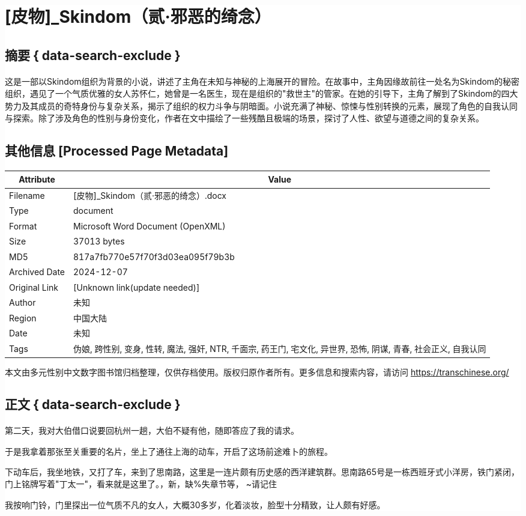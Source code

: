 # [皮物]_Skindom（贰·邪恶的绮念）



## 摘要  { data-search-exclude }


这是一部以Skindom组织为背景的小说，讲述了主角在未知与神秘的上海展开的冒险。在故事中，主角因缘故前往一处名为Skindom的秘密组织，遇见了一个气质优雅的女人苏怀仁，她曾是一名医生，现在是组织的"救世主"的管家。在她的引导下，主角了解到了Skindom的四大势力及其成员的奇特身份与复杂关系，揭示了组织的权力斗争与阴暗面。小说充满了神秘、惊悚与性别转换的元素，展现了角色的自我认同与探索。除了涉及角色的性别与身份变化，作者在文中描绘了一些残酷且极端的场景，探讨了人性、欲望与道德之间的复杂关系。



## 其他信息 [Processed Page Metadata]

| Attribute       | Value                                  |
|-----------------|----------------------------------------|
| Filename        | [皮物]_Skindom（贰·邪恶的绮念）.docx                             |
| Type            | document                                 |
| Format          | Microsoft Word Document (OpenXML)                               |
| Size            | 37013 bytes                           |
| MD5             | 817a7fb770e57f70f3d03ea095f79b3b                                  |
| Archived Date   | 2024-12-07                             |
| Original Link   | [Unknown link(update needed)]                         |
| Author          | 未知                               |
| Region          | 中国大陆                               |
| Date            | 未知                                 |
| Tags            | 伪娘, 跨性别, 变身, 性转, 魔法, 强奸, NTR, 千面宗, 药王门, 宅文化, 异世界, 恐怖, 阴谋, 青春, 社会正义, 自我认同                                 |

本文由多元性别中文数字图书馆归档整理，仅供存档使用。版权归原作者所有。更多信息和搜索内容，请访问 <https://transchinese.org/>


## 正文 { data-search-exclude }


第二天，我对大伯借口说要回杭州一趟，大伯不疑有他，随即答应了我的请求。



于是我拿着那张至关重要的名片，坐上了通往上海的动车，开启了这场前途难卜的旅程。



下动车后，我坐地铁，又打了车，来到了思南路，这里是一连片颇有历史感的西洋建筑群。思南路65号是一栋西班牙式小洋房，铁门紧闭，门上铭牌写着"丁太一"，看来就是这里了。，新，缺%失章节等， ~请记住



我按响门铃，门里探出一位气质不凡的女人，大概30多岁，化着淡妆，脸型十分精致，让人颇有好感。
